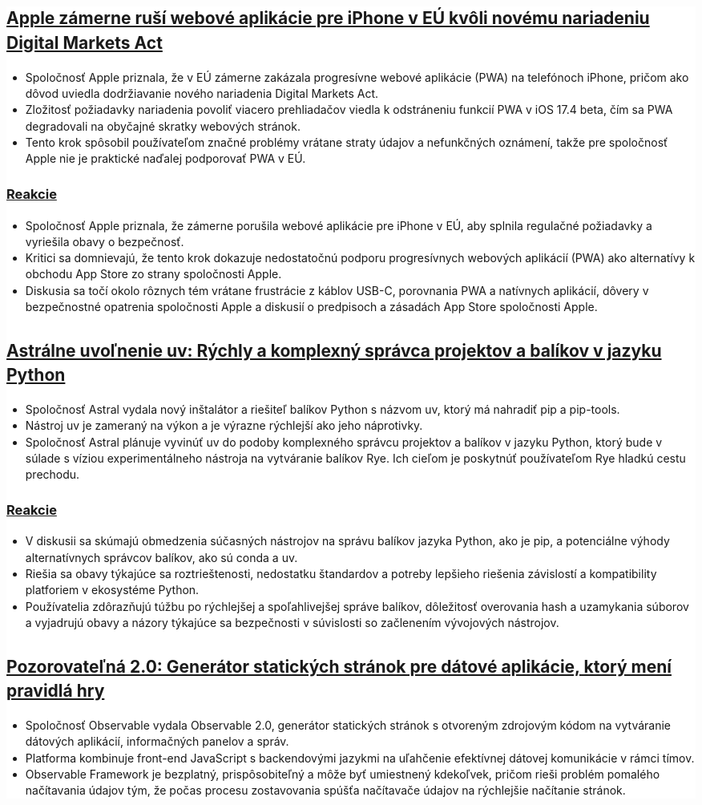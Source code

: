 ## [Apple zámerne ruší webové aplikácie pre iPhone v EÚ kvôli novému nariadeniu Digital Markets Act](https://techcrunch.com/2024/02/15/apple-confirms-its-breaking-iphone-web-apps-in-the-eu-on-purpose/)

- Spoločnosť Apple priznala, že v EÚ zámerne zakázala progresívne webové aplikácie (PWA) na telefónoch iPhone, pričom ako dôvod uviedla dodržiavanie nového nariadenia Digital Markets Act.
- Zložitosť požiadavky nariadenia povoliť viacero prehliadačov viedla k odstráneniu funkcií PWA v iOS 17.4 beta, čím sa PWA degradovali na obyčajné skratky webových stránok.
- Tento krok spôsobil používateľom značné problémy vrátane straty údajov a nefunkčných oznámení, takže pre spoločnosť Apple nie je praktické naďalej podporovať PWA v EÚ.

### [Reakcie](https://news.ycombinator.com/item?id=39388218)

- Spoločnosť Apple priznala, že zámerne porušila webové aplikácie pre iPhone v EÚ, aby splnila regulačné požiadavky a vyriešila obavy o bezpečnosť.
- Kritici sa domnievajú, že tento krok dokazuje nedostatočnú podporu progresívnych webových aplikácií (PWA) ako alternatívy k obchodu App Store zo strany spoločnosti Apple.
- Diskusia sa točí okolo rôznych tém vrátane frustrácie z káblov USB-C, porovnania PWA a natívnych aplikácií, dôvery v bezpečnostné opatrenia spoločnosti Apple a diskusií o predpisoch a zásadách App Store spoločnosti Apple.

## [Astrálne uvoľnenie uv: Rýchly a komplexný správca projektov a balíkov v jazyku Python](https://astral.sh/blog/uv)

- Spoločnosť Astral vydala nový inštalátor a riešiteľ balíkov Python s názvom uv, ktorý má nahradiť pip a pip-tools.
- Nástroj uv je zameraný na výkon a je výrazne rýchlejší ako jeho náprotivky.
- Spoločnosť Astral plánuje vyvinúť uv do podoby komplexného správcu projektov a balíkov v jazyku Python, ktorý bude v súlade s víziou experimentálneho nástroja na vytváranie balíkov Rye. Ich cieľom je poskytnúť používateľom Rye hladkú cestu prechodu.

### [Reakcie](https://news.ycombinator.com/item?id=39387641)

- V diskusii sa skúmajú obmedzenia súčasných nástrojov na správu balíkov jazyka Python, ako je pip, a potenciálne výhody alternatívnych správcov balíkov, ako sú conda a uv.
- Riešia sa obavy týkajúce sa roztrieštenosti, nedostatku štandardov a potreby lepšieho riešenia závislostí a kompatibility platforiem v ekosystéme Python.
- Používatelia zdôrazňujú túžbu po rýchlejšej a spoľahlivejšej správe balíkov, dôležitosť overovania hash a uzamykania súborov a vyjadrujú obavy a názory týkajúce sa bezpečnosti v súvislosti so začlenením vývojových nástrojov.

## [Pozorovateľná 2.0: Generátor statických stránok pre dátové aplikácie, ktorý mení pravidlá hry](https://observablehq.com/blog/observable-2-0)

- Spoločnosť Observable vydala Observable 2.0, generátor statických stránok s otvoreným zdrojovým kódom na vytváranie dátových aplikácií, informačných panelov a správ.
- Platforma kombinuje front-end JavaScript s backendovými jazykmi na uľahčenie efektívnej dátovej komunikácie v rámci tímov.
- Observable Framework je bezplatný, prispôsobiteľný a môže byť umiestnený kdekoľvek, pričom rieši problém pomalého načítavania údajov tým, že počas procesu zostavovania spúšťa načítavače údajov na rýchlejšie načítanie stránok.
